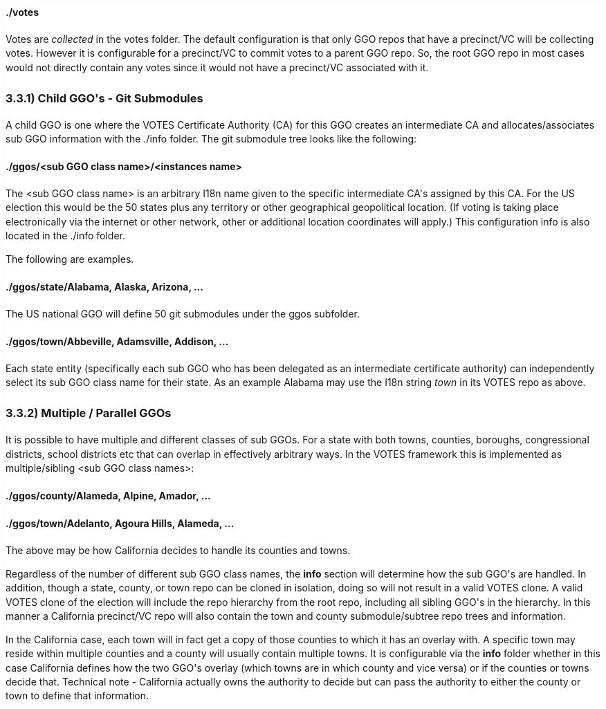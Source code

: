 #### ./votes

Votes are _collected_ in the votes folder.  The default configuration is that only GGO repos that have a precinct/VC will be collecting votes.  However it is configurable for a precinct/VC to commit votes to a parent GGO repo.  So, the root GGO repo in most cases would not directly contain any votes since it would not have a precinct/VC associated with it.

### 3.3.1) Child GGO's - Git Submodules

A child GGO is one where the VOTES Certificate Authority (CA) for this GGO creates an intermediate CA and allocates/associates sub GGO information with the ./info folder.  The git submodule tree looks like the following:

#### ./ggos/\<sub GGO class name>/\<instances name>

The \<sub GGO class name> is an arbitrary I18n name given to the specific intermediate CA's assigned by this CA.  For the US election this would be the 50 states plus any territory or other geographical geopolitical location.  (If voting is taking place electronically via the internet or other network, other or additional location coordinates will apply.)  This configuration info is also located in the ./info folder.

The following are examples.

#### ./ggos/state/Alabama, Alaska, Arizona, ...

The US national GGO will define 50 git submodules under the ggos subfolder.

#### ./ggos/town/Abbeville, Adamsville, Addison, ...

Each state entity (specifically each sub GGO who has been delegated as an intermediate certificate authority) can independently select its sub GGO class name for their state.  As an example Alabama may use the I18n string _town_ in its VOTES repo as above.

### 3.3.2) Multiple / Parallel GGOs

It is possible to have multiple and different classes of sub GGOs. For a state with both towns, counties, boroughs, congressional districts, school districts etc that can overlap in effectively arbitrary ways.  In the VOTES framework this is implemented as multiple/sibling \<sub GGO class names>:

#### ./ggos/county/Alameda, Alpine, Amador, ...
#### ./ggos/town/Adelanto, Agoura Hills, Alameda, ...

The above may be how California decides to handle its counties and towns.

Regardless of the number of different sub GGO class names, the __info__ section will determine how the sub GGO's are handled.  In addition, though a state, county, or town repo can be cloned in isolation, doing so will not result in a valid VOTES clone.  A valid VOTES clone of the election will include the repo hierarchy from the root repo, including all sibling GGO's in the hierarchy.  In this manner a California precinct/VC repo will also contain the town and county submodule/subtree repo trees and information.

In the California case, each town will in fact get a copy of those counties to which it has an overlay with.  A specific town may reside within multiple counties and a county will usually contain multiple towns.  It is configurable via the __info__ folder whether in this case California defines how the two GGO's overlay (which towns are in which county and vice versa) or if the counties or towns decide that.  Technical note - California actually owns the authority to decide but can pass the authority to either the county or town to define that information.

